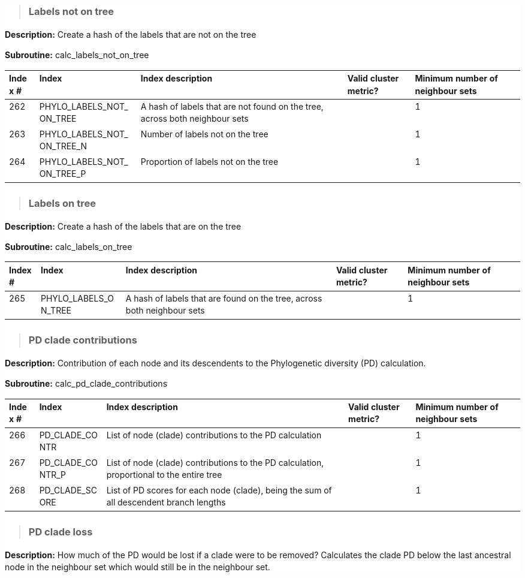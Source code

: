 





> ### Labels not on tree ###

**Description:**   Create a hash of the labels that are not on the tree

**Subroutine:**   calc\_labels\_not\_on\_tree

| **Index #** | **Index** | **Index description** | **Valid cluster metric?** | **Minimum number of neighbour sets** |
|:------------|:----------|:----------------------|:--------------------------|:-------------------------------------|
| 262 | PHYLO\_LABELS\_NOT\_ON\_TREE | A hash of labels that are not found on the tree, across both neighbour sets |   | 1 |
| 263 | PHYLO\_LABELS\_NOT\_ON\_TREE\_N | Number of labels not on the tree |   | 1 |
| 264 | PHYLO\_LABELS\_NOT\_ON\_TREE\_P | Proportion of labels not on the tree |   | 1 |







> ### Labels on tree ###

**Description:**   Create a hash of the labels that are on the tree

**Subroutine:**   calc\_labels\_on\_tree

| **Index #** | **Index** | **Index description** | **Valid cluster metric?** | **Minimum number of neighbour sets** |
|:------------|:----------|:----------------------|:--------------------------|:-------------------------------------|
| 265 | PHYLO\_LABELS\_ON\_TREE | A hash of labels that are found on the tree, across both neighbour sets |   | 1 |







> ### PD clade contributions ###

**Description:**   Contribution of each node and its descendents to the Phylogenetic diversity (PD) calculation.

**Subroutine:**   calc\_pd\_clade\_contributions

| **Index #** | **Index** | **Index description** | **Valid cluster metric?** | **Minimum number of neighbour sets** |
|:------------|:----------|:----------------------|:--------------------------|:-------------------------------------|
| 266 | PD\_CLADE\_CONTR | List of node (clade) contributions to the PD calculation |   | 1 |
| 267 | PD\_CLADE\_CONTR\_P | List of node (clade) contributions to the PD calculation, proportional to the entire tree |   | 1 |
| 268 | PD\_CLADE\_SCORE | List of PD scores for each node (clade), being the sum of all descendent branch lengths |   | 1 |







> ### PD clade loss ###

**Description:**   How much of the PD would be lost if a clade were to be removed? Calculates the clade PD below the last ancestral node in the neighbour set which would still be in the neighbour set.
